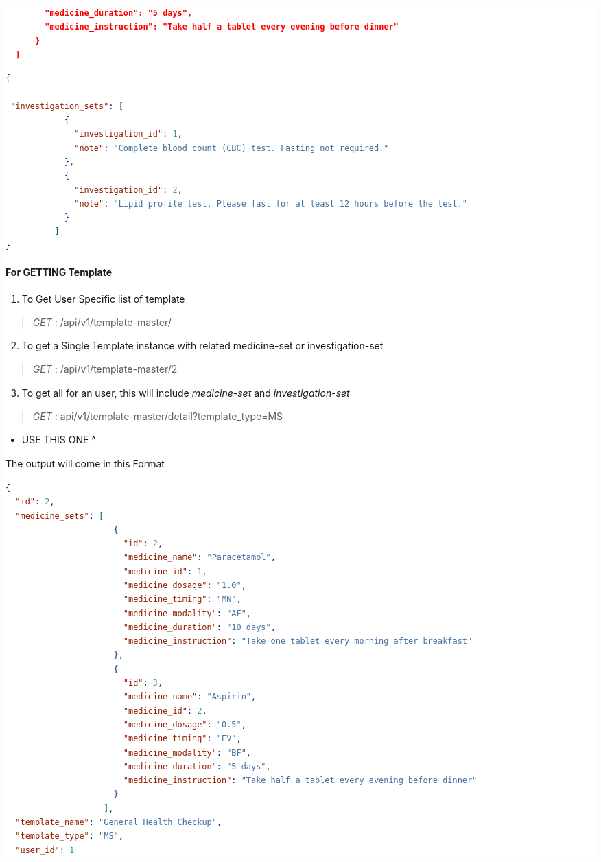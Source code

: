 ```json
        "medicine_duration": "5 days",
        "medicine_instruction": "Take half a tablet every evening before dinner"
      }
  ]

```
```json
{

 "investigation_sets": [
            {
              "investigation_id": 1,
              "note": "Complete blood count (CBC) test. Fasting not required."
            },
            {
              "investigation_id": 2,
              "note": "Lipid profile test. Please fast for at least 12 hours before the test."
            }
          ]
}

```

#### For **GETTING** Template

1. To Get User Specific list of template 
> *GET* : /api/v1/template-master/

2. To get a Single Template instance with related medicine-set or investigation-set
> *GET* : /api/v1/template-master/2

3. To get all for an user, this will include *medicine-set* and *investigation-set*


> *GET* : api/v1/template-master/detail?template_type=MS

* USE THIS ONE ^

The output will come in this Format
```json
{
  "id": 2,
  "medicine_sets": [
                      {
                        "id": 2,
                        "medicine_name": "Paracetamol",
                        "medicine_id": 1,
                        "medicine_dosage": "1.0",
                        "medicine_timing": "MN",
                        "medicine_modality": "AF",
                        "medicine_duration": "10 days",
                        "medicine_instruction": "Take one tablet every morning after breakfast"
                      },
                      {
                        "id": 3,
                        "medicine_name": "Aspirin",
                        "medicine_id": 2,
                        "medicine_dosage": "0.5",
                        "medicine_timing": "EV",
                        "medicine_modality": "BF",
                        "medicine_duration": "5 days",
                        "medicine_instruction": "Take half a tablet every evening before dinner"
                      }
                    ],
  "template_name": "General Health Checkup",
  "template_type": "MS",
  "user_id": 1
```